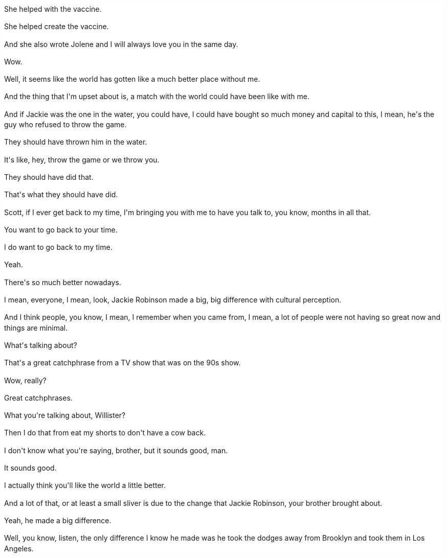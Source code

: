 She helped with the vaccine.

She helped create the vaccine.

And she also wrote Jolene and I will always love you in the same day.

Wow.

Well, it seems like the world has gotten like a much better place without me.

And the thing that I'm upset about is, a match with the world could have been like with me.

And if Jackie was the one in the water, you could have, I could have bought so much money and capital to this, I mean, he's the guy who refused to throw the game.

They should have thrown him in the water.

It's like, hey, throw the game or we throw you.

They should have did that.

That's what they should have did.

Scott, if I ever get back to my time, I'm bringing you with me to have you talk to, you know, months in all that.

You want to go back to your time.

I do want to go back to my time.

Yeah.

There's so much better nowadays.

I mean, everyone, I mean, look, Jackie Robinson made a big, big difference with cultural perception.

And I think people, you know, I mean, I remember when you came from, I mean, a lot of people were not having so great now and things are minimal.

What's talking about?

That's a great catchphrase from a TV show that was on the 90s show.

Wow, really?

Great catchphrases.

What you're talking about, Willister?

Then I do that from eat my shorts to don't have a cow back.

I don't know what you're saying, brother, but it sounds good, man.

It sounds good.

I actually think you'll like the world a little better.

And a lot of that, or at least a small sliver is due to the change that Jackie Robinson, your brother brought about.

Yeah, he made a big difference.

Well, you know, listen, the only difference I know he made was he took the dodges away from Brooklyn and took them in Los Angeles.
